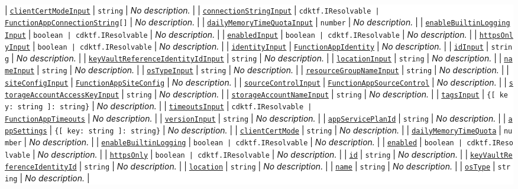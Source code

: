 | <code><a href="#@cdktf/provider-azurerm.functionApp.FunctionApp.property.clientCertModeInput">clientCertModeInput</a></code> | <code>string</code> | *No description.* |
| <code><a href="#@cdktf/provider-azurerm.functionApp.FunctionApp.property.connectionStringInput">connectionStringInput</a></code> | <code>cdktf.IResolvable \| <a href="#@cdktf/provider-azurerm.functionApp.FunctionAppConnectionString">FunctionAppConnectionString</a>[]</code> | *No description.* |
| <code><a href="#@cdktf/provider-azurerm.functionApp.FunctionApp.property.dailyMemoryTimeQuotaInput">dailyMemoryTimeQuotaInput</a></code> | <code>number</code> | *No description.* |
| <code><a href="#@cdktf/provider-azurerm.functionApp.FunctionApp.property.enableBuiltinLoggingInput">enableBuiltinLoggingInput</a></code> | <code>boolean \| cdktf.IResolvable</code> | *No description.* |
| <code><a href="#@cdktf/provider-azurerm.functionApp.FunctionApp.property.enabledInput">enabledInput</a></code> | <code>boolean \| cdktf.IResolvable</code> | *No description.* |
| <code><a href="#@cdktf/provider-azurerm.functionApp.FunctionApp.property.httpsOnlyInput">httpsOnlyInput</a></code> | <code>boolean \| cdktf.IResolvable</code> | *No description.* |
| <code><a href="#@cdktf/provider-azurerm.functionApp.FunctionApp.property.identityInput">identityInput</a></code> | <code><a href="#@cdktf/provider-azurerm.functionApp.FunctionAppIdentity">FunctionAppIdentity</a></code> | *No description.* |
| <code><a href="#@cdktf/provider-azurerm.functionApp.FunctionApp.property.idInput">idInput</a></code> | <code>string</code> | *No description.* |
| <code><a href="#@cdktf/provider-azurerm.functionApp.FunctionApp.property.keyVaultReferenceIdentityIdInput">keyVaultReferenceIdentityIdInput</a></code> | <code>string</code> | *No description.* |
| <code><a href="#@cdktf/provider-azurerm.functionApp.FunctionApp.property.locationInput">locationInput</a></code> | <code>string</code> | *No description.* |
| <code><a href="#@cdktf/provider-azurerm.functionApp.FunctionApp.property.nameInput">nameInput</a></code> | <code>string</code> | *No description.* |
| <code><a href="#@cdktf/provider-azurerm.functionApp.FunctionApp.property.osTypeInput">osTypeInput</a></code> | <code>string</code> | *No description.* |
| <code><a href="#@cdktf/provider-azurerm.functionApp.FunctionApp.property.resourceGroupNameInput">resourceGroupNameInput</a></code> | <code>string</code> | *No description.* |
| <code><a href="#@cdktf/provider-azurerm.functionApp.FunctionApp.property.siteConfigInput">siteConfigInput</a></code> | <code><a href="#@cdktf/provider-azurerm.functionApp.FunctionAppSiteConfig">FunctionAppSiteConfig</a></code> | *No description.* |
| <code><a href="#@cdktf/provider-azurerm.functionApp.FunctionApp.property.sourceControlInput">sourceControlInput</a></code> | <code><a href="#@cdktf/provider-azurerm.functionApp.FunctionAppSourceControl">FunctionAppSourceControl</a></code> | *No description.* |
| <code><a href="#@cdktf/provider-azurerm.functionApp.FunctionApp.property.storageAccountAccessKeyInput">storageAccountAccessKeyInput</a></code> | <code>string</code> | *No description.* |
| <code><a href="#@cdktf/provider-azurerm.functionApp.FunctionApp.property.storageAccountNameInput">storageAccountNameInput</a></code> | <code>string</code> | *No description.* |
| <code><a href="#@cdktf/provider-azurerm.functionApp.FunctionApp.property.tagsInput">tagsInput</a></code> | <code>{[ key: string ]: string}</code> | *No description.* |
| <code><a href="#@cdktf/provider-azurerm.functionApp.FunctionApp.property.timeoutsInput">timeoutsInput</a></code> | <code>cdktf.IResolvable \| <a href="#@cdktf/provider-azurerm.functionApp.FunctionAppTimeouts">FunctionAppTimeouts</a></code> | *No description.* |
| <code><a href="#@cdktf/provider-azurerm.functionApp.FunctionApp.property.versionInput">versionInput</a></code> | <code>string</code> | *No description.* |
| <code><a href="#@cdktf/provider-azurerm.functionApp.FunctionApp.property.appServicePlanId">appServicePlanId</a></code> | <code>string</code> | *No description.* |
| <code><a href="#@cdktf/provider-azurerm.functionApp.FunctionApp.property.appSettings">appSettings</a></code> | <code>{[ key: string ]: string}</code> | *No description.* |
| <code><a href="#@cdktf/provider-azurerm.functionApp.FunctionApp.property.clientCertMode">clientCertMode</a></code> | <code>string</code> | *No description.* |
| <code><a href="#@cdktf/provider-azurerm.functionApp.FunctionApp.property.dailyMemoryTimeQuota">dailyMemoryTimeQuota</a></code> | <code>number</code> | *No description.* |
| <code><a href="#@cdktf/provider-azurerm.functionApp.FunctionApp.property.enableBuiltinLogging">enableBuiltinLogging</a></code> | <code>boolean \| cdktf.IResolvable</code> | *No description.* |
| <code><a href="#@cdktf/provider-azurerm.functionApp.FunctionApp.property.enabled">enabled</a></code> | <code>boolean \| cdktf.IResolvable</code> | *No description.* |
| <code><a href="#@cdktf/provider-azurerm.functionApp.FunctionApp.property.httpsOnly">httpsOnly</a></code> | <code>boolean \| cdktf.IResolvable</code> | *No description.* |
| <code><a href="#@cdktf/provider-azurerm.functionApp.FunctionApp.property.id">id</a></code> | <code>string</code> | *No description.* |
| <code><a href="#@cdktf/provider-azurerm.functionApp.FunctionApp.property.keyVaultReferenceIdentityId">keyVaultReferenceIdentityId</a></code> | <code>string</code> | *No description.* |
| <code><a href="#@cdktf/provider-azurerm.functionApp.FunctionApp.property.location">location</a></code> | <code>string</code> | *No description.* |
| <code><a href="#@cdktf/provider-azurerm.functionApp.FunctionApp.property.name">name</a></code> | <code>string</code> | *No description.* |
| <code><a href="#@cdktf/provider-azurerm.functionApp.FunctionApp.property.osType">osType</a></code> | <code>string</code> | *No description.* |